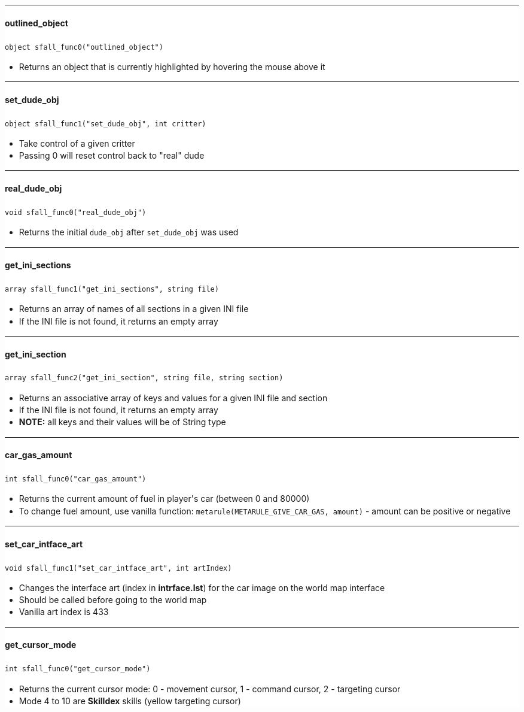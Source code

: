 ----
#### outlined_object
`object sfall_func0("outlined_object")`
- Returns an object that is currently highlighted by hovering the mouse above it

----
#### set_dude_obj
`object sfall_func1("set_dude_obj", int critter)`
- Take control of a given critter
- Passing 0 will reset control back to "real" dude

----
#### real_dude_obj
`void sfall_func0("real_dude_obj")`
- Returns the initial `dude_obj` after `set_dude_obj` was used

----
#### get_ini_sections
`array sfall_func1("get_ini_sections", string file)`
- Returns an array of names of all sections in a given INI file
- If the INI file is not found, it returns an empty array

----
#### get_ini_section
`array sfall_func2("get_ini_section", string file, string section)`
- Returns an associative array of keys and values for a given INI file and section
- If the INI file is not found, it returns an empty array
- __NOTE:__ all keys and their values will be of String type

----
#### car_gas_amount
`int sfall_func0("car_gas_amount")`
- Returns the current amount of fuel in player's car (between 0 and 80000)
- To change fuel amount, use vanilla function: `metarule(METARULE_GIVE_CAR_GAS, amount)` - amount can be positive or negative

----
#### set_car_intface_art
`void sfall_func1("set_car_intface_art", int artIndex)`
- Changes the interface art (index in **intrface.lst**) for the car image on the world map interface
- Should be called before going to the world map
- Vanilla art index is 433

----
#### get_cursor_mode
`int sfall_func0("get_cursor_mode")`
- Returns the current cursor mode: 0 - movement cursor, 1 - command cursor, 2 - targeting cursor
- Mode 4 to 10 are **Skilldex** skills (yellow targeting cursor)
